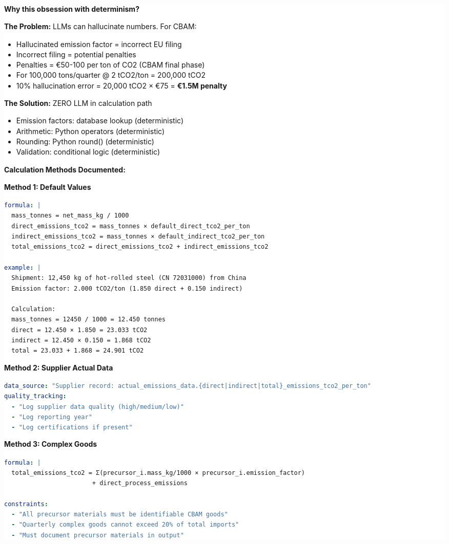 **Why this obsession with determinism?**

**The Problem:** LLMs can hallucinate numbers. For CBAM:
- Hallucinated emission factor = incorrect EU filing
- Incorrect filing = potential penalties
- Penalties = €50-100 per ton of CO2 (CBAM final phase)
- For 100,000 tons/quarter @ 2 tCO2/ton = 200,000 tCO2
- 10% hallucination error = 20,000 tCO2 × €75 = **€1.5M penalty**

**The Solution:** ZERO LLM in calculation path
- Emission factors: database lookup (deterministic)
- Arithmetic: Python operators (deterministic)
- Rounding: Python round() (deterministic)
- Validation: conditional logic (deterministic)

**Calculation Methods Documented:**

**Method 1: Default Values**
```yaml
formula: |
  mass_tonnes = net_mass_kg / 1000
  direct_emissions_tco2 = mass_tonnes × default_direct_tco2_per_ton
  indirect_emissions_tco2 = mass_tonnes × default_indirect_tco2_per_ton
  total_emissions_tco2 = direct_emissions_tco2 + indirect_emissions_tco2

example: |
  Shipment: 12,450 kg of hot-rolled steel (CN 72031000) from China
  Emission factor: 2.000 tCO2/ton (1.850 direct + 0.150 indirect)

  Calculation:
  mass_tonnes = 12450 / 1000 = 12.450 tonnes
  direct = 12.450 × 1.850 = 23.033 tCO2
  indirect = 12.450 × 0.150 = 1.868 tCO2
  total = 23.033 + 1.868 = 24.901 tCO2
```

**Method 2: Supplier Actual Data**
```yaml
data_source: "Supplier record: actual_emissions_data.{direct|indirect|total}_emissions_tco2_per_ton"
quality_tracking:
  - "Log supplier data quality (high/medium/low)"
  - "Log reporting year"
  - "Log certifications if present"
```

**Method 3: Complex Goods**
```yaml
formula: |
  total_emissions_tco2 = Σ(precursor_i.mass_kg/1000 × precursor_i.emission_factor)
                        + direct_process_emissions

constraints:
  - "All precursor materials must be identifiable CBAM goods"
  - "Quarterly complex goods cannot exceed 20% of total imports"
  - "Must document precursor materials in output"
```
